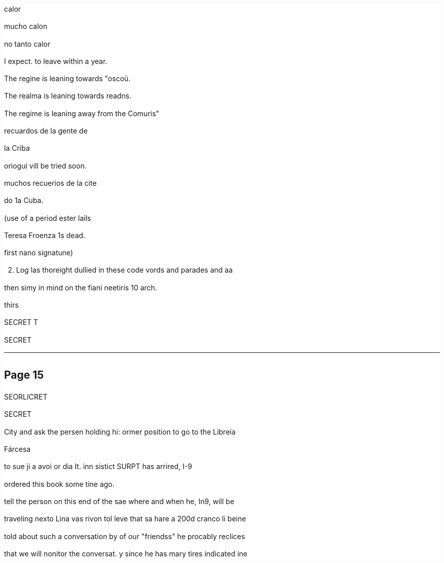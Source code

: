 calor

mucho calon

no tanto calor

I expect. to leave within a year.

The regine is leaning towards "oscoü.

The realma is leaning towards readns.

The regime is leaning away from the Comuris"

recuardos de la gente de

la Criba

oriogui vill be tried soon.

muchos recuerios de la cite

do 1a Cuba.

(use of a period ester lails

Teresa Froenza 1s dead.

first nano signatune)

2. Log las thoreight dullied in these code vords and parades and aa

then simy in mind on the fiani neetiris 10 arch.

thirs

SECRET T

SECRET

---

## Page 15

SEORLICRET

SECRET

City and ask the persen holding hi: ormer position to go to the Libreía

Fárcesa

to sue ji a avoi or dia It. inn sistict SURPT has arrired, I-9

ordered this book some tine ago.

tell the person on this end of the sae where and when he, In9, will be

traveling nexto Lina vas rivon tol leve that sa hare a 200d cranco li beine

told about such a conversation by of our "friendss" he procably reclices

that we will nonitor the conversat. y since he has mary tires indicated ine
